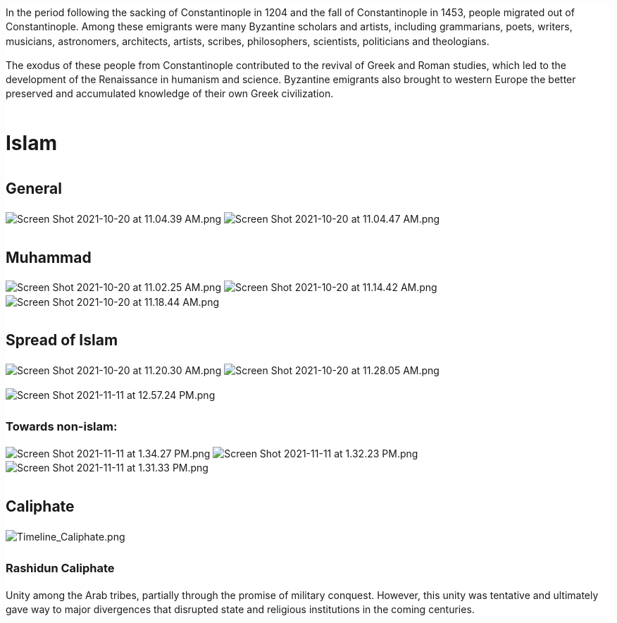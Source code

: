 In the period following the sacking of Constantinople in 1204 and the fall of Constantinople in 1453, people migrated out of Constantinople. Among these emigrants were many Byzantine scholars and artists, including grammarians, poets, writers, musicians, astronomers, architects, artists, scribes, philosophers, scientists, politicians and theologians.

The exodus of these people from Constantinople contributed to the revival of Greek and Roman studies, which led to the development of the Renaissance in humanism and science. Byzantine emigrants also brought to western Europe the better preserved and accumulated knowledge of their own Greek civilization.





# Islam
## General

![Screen Shot 2021-10-20 at 11.04.39 AM.png](https://boostnote.io/api/teams/wE89btYff/files/6bdc008ca703c09b6d591bad1f1741c2b3254e813435dfc771dd18316d4c7d50-Screen%20Shot%202021-10-20%20at%2011.04.39%20AM.png)
![Screen Shot 2021-10-20 at 11.04.47 AM.png](https://boostnote.io/api/teams/wE89btYff/files/1064683672e2f461384440cf09c7f855acdc6137d5a0472aafd60b14a72250fc-Screen%20Shot%202021-10-20%20at%2011.04.47%20AM.png)
## Muhammad
![Screen Shot 2021-10-20 at 11.02.25 AM.png](https://boostnote.io/api/teams/wE89btYff/files/58589e15efd19e08c7a279d817e4b2becb54f299020cd86a6beaf226378b2324-Screen%20Shot%202021-10-20%20at%2011.02.25%20AM.png)
![Screen Shot 2021-10-20 at 11.14.42 AM.png](https://boostnote.io/api/teams/wE89btYff/files/9ea1b1b6a1ecfd169b7bbc355956cb1630e39eb7719e4f0c5e6f7c13446173d6-Screen%20Shot%202021-10-20%20at%2011.14.42%20AM.png)
![Screen Shot 2021-10-20 at 11.18.44 AM.png](https://boostnote.io/api/teams/wE89btYff/files/c17b8753386a7ab09777e98f91e8474edf2c9b794cadf9374c0bff252d28e019-Screen%20Shot%202021-10-20%20at%2011.18.44%20AM.png)
## Spread of Islam
![Screen Shot 2021-10-20 at 11.20.30 AM.png](https://boostnote.io/api/teams/wE89btYff/files/b115961223b928048abc515acab6bc2672ffde5524b012c0e787bfc326e227b6-Screen%20Shot%202021-10-20%20at%2011.20.30%20AM.png)
![Screen Shot 2021-10-20 at 11.28.05 AM.png](https://boostnote.io/api/teams/wE89btYff/files/54f05c2dfc771e3a76efdf72e8b3482fb61abc5ebb8e3609d0aa9e2517f8ca11-Screen%20Shot%202021-10-20%20at%2011.28.05%20AM.png)

![Screen Shot 2021-11-11 at 12.57.24 PM.png](https://boostnote.io/api/teams/wE89btYff/files/903ca411b4c0e4fa73e4768f800d93906009f10729cd6a3cc445a997de9b8ae1-Screen%20Shot%202021-11-11%20at%2012.57.24%20PM.png)

### Towards non-islam:
![Screen Shot 2021-11-11 at 1.34.27 PM.png](https://boostnote.io/api/teams/wE89btYff/files/843e9fed3279a22accd651116cde2658f76fe201d24a177460a339cc503c1b50-Screen%20Shot%202021-11-11%20at%201.34.27%20PM.png)
![Screen Shot 2021-11-11 at 1.32.23 PM.png](https://boostnote.io/api/teams/wE89btYff/files/7d2ef587481f46c63a27474270bf263a83ead2bb5de705ab6011d1c008531aae-Screen%20Shot%202021-11-11%20at%201.32.23%20PM.png)
![Screen Shot 2021-11-11 at 1.31.33 PM.png](https://boostnote.io/api/teams/wE89btYff/files/9015674b380d4ebc1abab9e293e795a5d97de1c79edf2d76098b902149d9d79f-Screen%20Shot%202021-11-11%20at%201.31.33%20PM.png)

## Caliphate

![Timeline_Caliphate.png](https://boostnote.io/api/teams/wE89btYff/files/0f672d228eb1af77a3b9dd3fd3b0ba90215b08b521269007b8e7346f194c533d-Timeline_Caliphate.png)

### Rashidun Caliphate
Unity among the Arab tribes, partially through the promise of military conquest. However, this unity was tentative and ultimately gave way to major divergences that disrupted state and religious institutions in the coming centuries.
